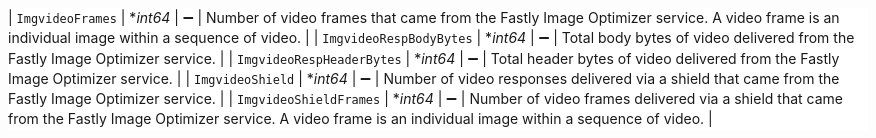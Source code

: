 | `ImgvideoFrames`                                                                                                                                                                                                                                                                                   | **int64*                                                                                                                                                                                                                                                                                           | :heavy_minus_sign:                                                                                                                                                                                                                                                                                 | Number of video frames that came from the Fastly Image Optimizer service. A video frame is an individual image within a sequence of video.                                                                                                                                                         |
| `ImgvideoRespBodyBytes`                                                                                                                                                                                                                                                                            | **int64*                                                                                                                                                                                                                                                                                           | :heavy_minus_sign:                                                                                                                                                                                                                                                                                 | Total body bytes of video delivered from the Fastly Image Optimizer service.                                                                                                                                                                                                                       |
| `ImgvideoRespHeaderBytes`                                                                                                                                                                                                                                                                          | **int64*                                                                                                                                                                                                                                                                                           | :heavy_minus_sign:                                                                                                                                                                                                                                                                                 | Total header bytes of video delivered from the Fastly Image Optimizer service.                                                                                                                                                                                                                     |
| `ImgvideoShield`                                                                                                                                                                                                                                                                                   | **int64*                                                                                                                                                                                                                                                                                           | :heavy_minus_sign:                                                                                                                                                                                                                                                                                 | Number of video responses delivered via a shield that came from the Fastly Image Optimizer service.                                                                                                                                                                                                |
| `ImgvideoShieldFrames`                                                                                                                                                                                                                                                                             | **int64*                                                                                                                                                                                                                                                                                           | :heavy_minus_sign:                                                                                                                                                                                                                                                                                 | Number of video frames delivered via a shield that came from the Fastly Image Optimizer service. A video frame is an individual image within a sequence of video.                                                                                                                                  |